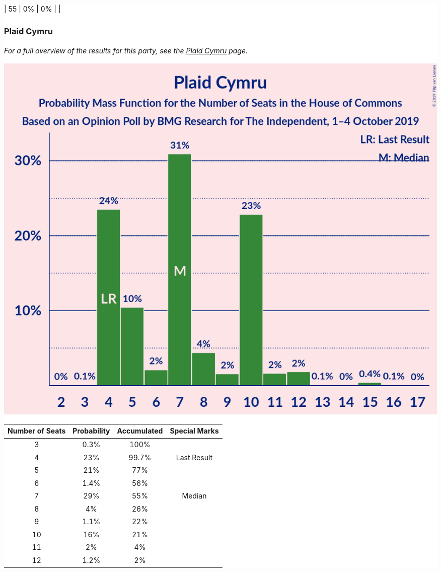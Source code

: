 | 55 | 0% | 0% |  |

### Plaid Cymru

*For a full overview of the results for this party, see the [Plaid Cymru](party-plaidcymru.html) page.*

![Graph with seats probability mass function not yet produced](2019-10-04-BMGResearch-seats-pmf-plaidcymru.png "Seats Probability Mass Function")

| Number of Seats | Probability | Accumulated | Special Marks |
|:---------------:|:-----------:|:-----------:|:-------------:|
| 3 | 0.3% | 100% |  |
| 4 | 23% | 99.7% | Last Result |
| 5 | 21% | 77% |  |
| 6 | 1.4% | 56% |  |
| 7 | 29% | 55% | Median |
| 8 | 4% | 26% |  |
| 9 | 1.1% | 22% |  |
| 10 | 16% | 21% |  |
| 11 | 2% | 4% |  |
| 12 | 1.2% | 2% |  |